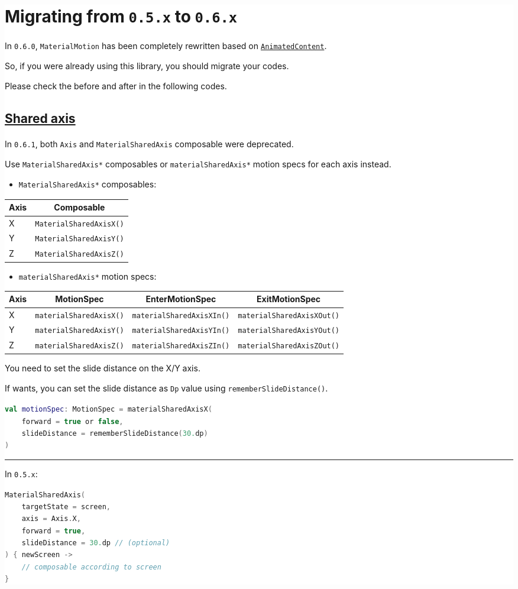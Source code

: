 # Migrating from `0.5.x` to `0.6.x`

In `0.6.0`, `MaterialMotion` has been completely rewritten based on [`AnimatedContent`](https://developer.android.com/jetpack/compose/animation#animatedcontent).

So, if you were already using this library, you should migrate your codes.

Please check the before and after in the following codes.


## [Shared axis](https://material.io/design/motion/the-motion-system.html#shared-axis)

In `0.6.1`, both `Axis` and `MaterialSharedAxis` composable were deprecated.

Use `MaterialSharedAxis*` composables or `materialSharedAxis*` motion specs for each axis instead.

- `MaterialSharedAxis*` composables:

| Axis | Composable              |
| ---- | ----------------------- |
| X    | `MaterialSharedAxisX()` |
| Y    | `MaterialSharedAxisY()` |
| Z    | `MaterialSharedAxisZ()` |

- `materialSharedAxis*` motion specs:

| Axis | MotionSpec              | EnterMotionSpec           | ExitMotionSpec             |
| ---- | ----------------------- | ------------------------- | -------------------------- |
| X    | `materialSharedAxisX()` | `materialSharedAxisXIn()` | `materialSharedAxisXOut()` |
| Y    | `materialSharedAxisY()` | `materialSharedAxisYIn()` | `materialSharedAxisYOut()` |
| Z    | `materialSharedAxisZ()` | `materialSharedAxisZIn()` | `materialSharedAxisZOut()` |

You need to set the slide distance on the X/Y axis.

If wants, you can set the slide distance as `Dp` value using `rememberSlideDistance()`.

```kt
val motionSpec: MotionSpec = materialSharedAxisX(
    forward = true or false,
    slideDistance = rememberSlideDistance(30.dp)
)
```

----

In `0.5.x`:
```kt
MaterialSharedAxis(
    targetState = screen,
    axis = Axis.X,
    forward = true,
    slideDistance = 30.dp // (optional)
) { newScreen ->
    // composable according to screen
}
```
